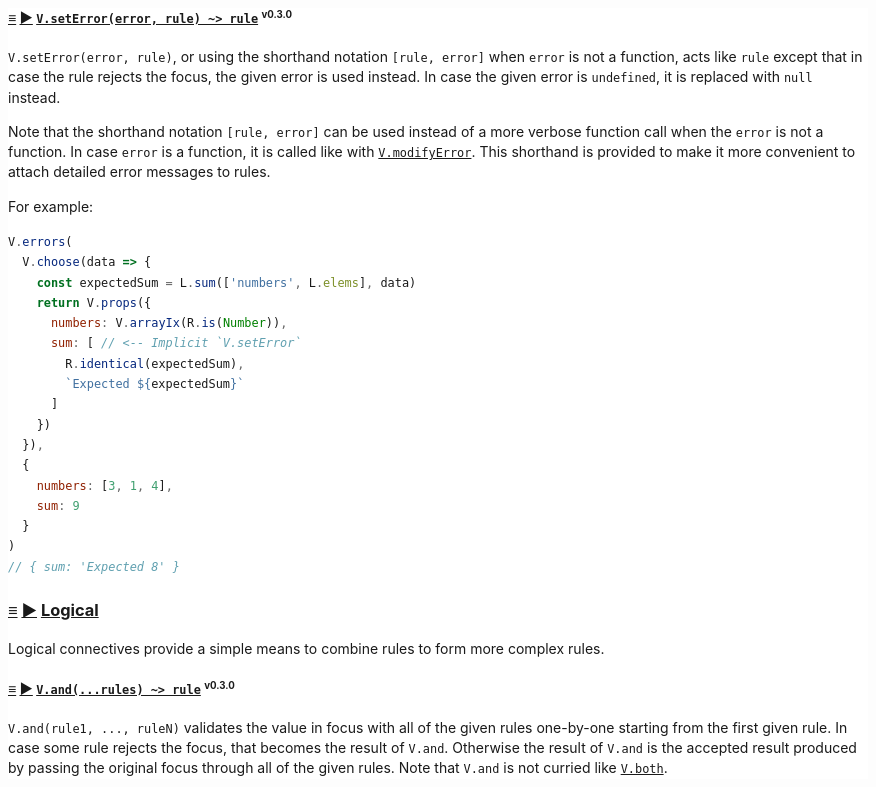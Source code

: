 #### <a id="V-setError"></a> [≡](#contents) [▶](https://calmm-js.github.io/partial.lenses.validation/index.html#V-setError) [`V.setError(error, rule) ~> rule`](#V-setError) <small><sup>v0.3.0</sup></small>

`V.setError(error, rule)`, or using the shorthand notation `[rule, error]` when
`error` is not a function, acts like `rule` except that in case the rule rejects
the focus, the given error is used instead.  In case the given error is
`undefined`, it is replaced with `null` instead.

Note that the shorthand notation `[rule, error]` can be used instead of a more
verbose function call when the `error` is not a function.  In case `error` is a
function, it is called like with [`V.modifyError`](#V-modifyError).  This
shorthand is provided to make it more convenient to attach detailed error
messages to rules.

For example:

```js
V.errors(
  V.choose(data => {
    const expectedSum = L.sum(['numbers', L.elems], data)
    return V.props({
      numbers: V.arrayIx(R.is(Number)),
      sum: [ // <-- Implicit `V.setError`
        R.identical(expectedSum),
        `Expected ${expectedSum}`
      ]
    })
  }),
  {
    numbers: [3, 1, 4],
    sum: 9
  }
)
// { sum: 'Expected 8' }
```

### <a id="logical"></a> [≡](#contents) [▶](https://calmm-js.github.io/partial.lenses.validation/index.html#logical) [Logical](#logical)

Logical connectives provide a simple means to combine rules to form more complex
rules.

#### <a id="V-and"></a> [≡](#contents) [▶](https://calmm-js.github.io/partial.lenses.validation/index.html#V-and) [`V.and(...rules) ~> rule`](#V-and) <small><sup>v0.3.0</sup></small>

`V.and(rule1, ..., ruleN)` validates the value in focus with all of the given
rules one-by-one starting from the first given rule.  In case some rule rejects
the focus, that becomes the result of `V.and`.  Otherwise the result of `V.and`
is the accepted result produced by passing the original focus through all of the
given rules.  Note that `V.and` is not curried like [`V.both`](#V-both).
